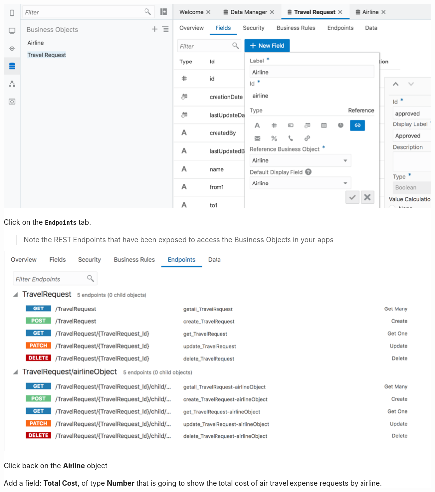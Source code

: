 ![alt text](resources/images/mob/13.png "Logo Title Text 1") 

Click on the **`Endpoints`** tab.

> Note the REST Endpoints that have been exposed to access the Business Objects in your apps

![alt text](resources/images/mob/14.png "Logo Title Text 1") 


Click back on the **Airline** object

Add a field: **Total Cost**, of type **Number** that is going to show the total cost of air travel expense requests by airline.
